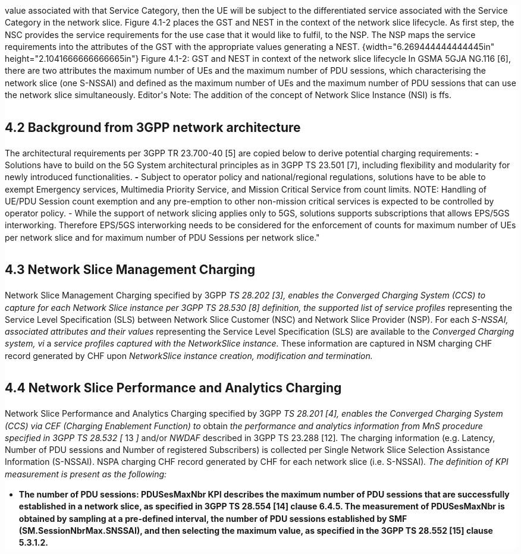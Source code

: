 value associated with that Service Category, then the UE will be subject to
the differentiated service associated with the Service Category in the network
slice.
Figure 4.1-2 places the GST and NEST in the context of the network slice
lifecycle. As first step, the NSC provides the service requirements for the
use case that it would like to fulfil, to the NSP. The NSP maps the service
requirements into the attributes of the GST with the appropriate values
generating a NEST.
{width="6.269444444444445in" height="2.1041666666666665in"}
Figure 4.1-2: GST and NEST in context of the network slice lifecycle
In GSMA 5GJA NG.116 [6], there are two attributes the maximum number of UEs
and the maximum number of PDU sessions, which characterising the network slice
(one S-NSSAI) and defined as the maximum number of UEs and the maximum number
of PDU sessions that can use the network slice simultaneously.
Editor's Note: The addition of the concept of Network Slice Instance (NSI) is
ffs.
## 4.2 Background from 3GPP network architecture
The architectural requirements per 3GPP TR 23.700-40 [5] are copied below to
derive potential charging requirements:
**-** Solutions have to build on the 5G System architectural principles as in
3GPP TS 23.501 [7], including flexibility and modularity for newly introduced
functionalities.
**-** Subject to operator policy and national/regional regulations, solutions
have to be able to exempt Emergency services, Multimedia Priority Service, and
Mission Critical Service from count limits.
NOTE: Handling of UE/PDU Session count exemption and any pre-emption to other
non-mission critical services is expected to be controlled by operator policy.
\- While the support of network slicing applies only to 5GS, solutions
supports subscriptions that allows EPS/5GS interworking. Therefore EPS/5GS
interworking needs to be considered for the enforcement of counts for maximum
number of UEs per network slice and for maximum number of PDU Sessions per
network slice.\"
## 4.3 Network Slice Management Charging
Network Slice Management Charging specified by 3GPP _TS 28.202 [3], enables
the Converged Charging System (CCS) to capture for each Network Slice instance
per 3GPP TS 28.530 [8] definition, the supported list of service profiles_
representing the Service Level Specification (SLS) between Network Slice
Customer (NSC) and Network Slice Provider (NSP).
For each _S-NSSAI, associated attributes and their values_ representing the
Service Level Specification (SLS) are available to the _Converged Charging
system, vi_ a _service profiles captured with the NetworkSlice instance._
These information are captured in NSM charging CHF record generated by CHF
upon _NetworkSlice instance creation, modification and termination._
## 4.4 Network Slice Performance and Analytics Charging
Network Slice Performance and Analytics Charging specified by 3GPP _TS 28.201
[4], enables the Converged Charging System (CCS) via CEF (Charging Enablement
Function) to_ obtain _the performance and analytics information from MnS
procedure specified in 3GPP TS 28.532 [_ 13 _]_ and/or _NWDAF_ described in
3GPP TS 23.288 [12]_._
The charging information (e.g. Latency, Number of PDU sessions and Number of
registered Subscribers) is collected per Single Network Slice Selection
Assistance Information (S-NSSAI). NSPA charging CHF record generated by CHF
for each network slice (i.e. S-NSSAI)_._
_The definition of KPI measurement is present as the following:_
  * **The number of PDU sessions: PDUSesMaxNbr KPI describes the maximum number of PDU sessions that are successfully established in a network slice, as specified in 3GPP TS 28.554 [14] clause 6.4.5. The measurement of PDUSesMaxNbr is obtained by sampling at a pre-defined interval, the number of PDU sessions established by SMF (SM.SessionNbrMax.SNSSAI), and then selecting the maximum value, as specified in the 3GPP TS 28.552 [15] clause 5.3.1.2.**